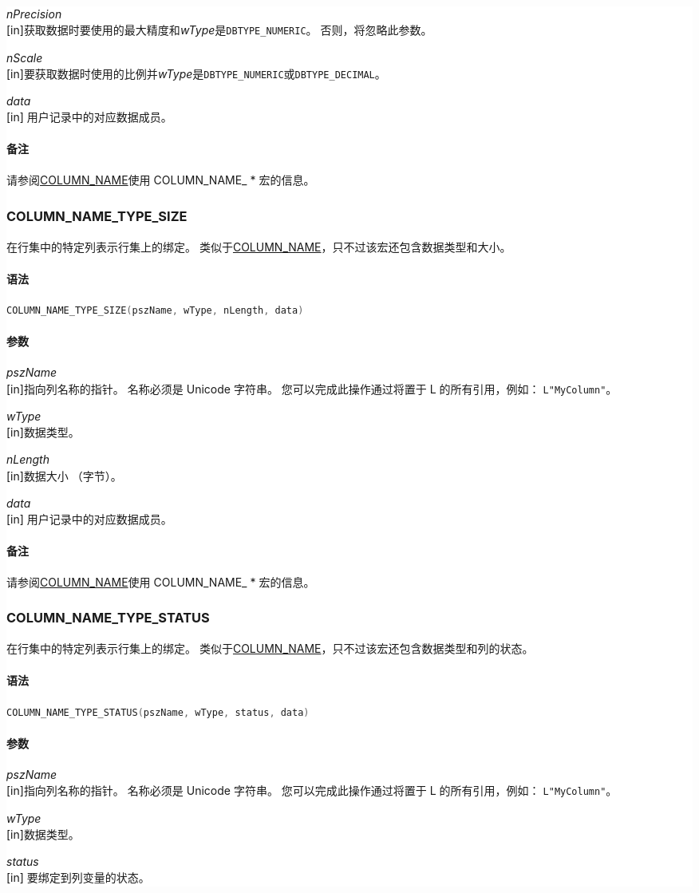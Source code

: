  *nPrecision*  
 [in]获取数据时要使用的最大精度和*wType*是`DBTYPE_NUMERIC`。 否则，将忽略此参数。  
  
 *nScale*  
 [in]要获取数据时使用的比例并*wType*是`DBTYPE_NUMERIC`或`DBTYPE_DECIMAL`。  
  
 *data*  
 [in] 用户记录中的对应数据成员。  
  
#### <a name="remarks"></a>备注  
 请参阅[COLUMN_NAME](../../data/oledb/column-name.md)使用 COLUMN_NAME_ * 宏的信息。  

### <a name="column_name_type_size"></a> COLUMN_NAME_TYPE_SIZE
在行集中的特定列表示行集上的绑定。 类似于[COLUMN_NAME](../../data/oledb/column-name.md)，只不过该宏还包含数据类型和大小。  
  
#### <a name="syntax"></a>语法  
  
```cpp
COLUMN_NAME_TYPE_SIZE(pszName, wType, nLength, data)  
```  
  
#### <a name="parameters"></a>参数  
 *pszName*  
 [in]指向列名称的指针。 名称必须是 Unicode 字符串。 您可以完成此操作通过将置于 L 的所有引用，例如： `L"MyColumn"`。  
  
 *wType*  
 [in]数据类型。  
  
 *nLength*  
 [in]数据大小 （字节）。  
  
 *data*  
 [in] 用户记录中的对应数据成员。  
  
#### <a name="remarks"></a>备注  
 请参阅[COLUMN_NAME](../../data/oledb/column-name.md)使用 COLUMN_NAME_ * 宏的信息。  

### <a name="column_name_type_status"></a> COLUMN_NAME_TYPE_STATUS
在行集中的特定列表示行集上的绑定。 类似于[COLUMN_NAME](../../data/oledb/column-name.md)，只不过该宏还包含数据类型和列的状态。  
  
#### <a name="syntax"></a>语法  
  
```cpp
COLUMN_NAME_TYPE_STATUS(pszName, wType, status, data)  
```  
  
#### <a name="parameters"></a>参数  
 *pszName*  
 [in]指向列名称的指针。 名称必须是 Unicode 字符串。 您可以完成此操作通过将置于 L 的所有引用，例如： `L"MyColumn"`。  
  
 *wType*  
 [in]数据类型。  
  
 *status*  
 [in] 要绑定到列变量的状态。  
  